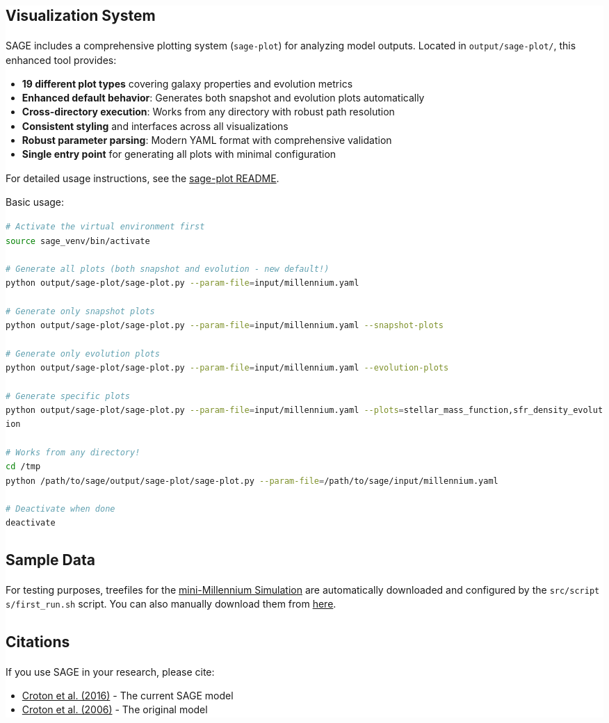 ## Visualization System

SAGE includes a comprehensive plotting system (`sage-plot`) for analyzing model outputs. Located in `output/sage-plot/`, this enhanced tool provides:

- **19 different plot types** covering galaxy properties and evolution metrics
- **Enhanced default behavior**: Generates both snapshot and evolution plots automatically
- **Cross-directory execution**: Works from any directory with robust path resolution
- **Consistent styling** and interfaces across all visualizations
- **Robust parameter parsing**: Modern YAML format with comprehensive validation
- **Single entry point** for generating all plots with minimal configuration

For detailed usage instructions, see the [sage-plot README](output/sage-plot/README.md).

Basic usage:
```bash
# Activate the virtual environment first
source sage_venv/bin/activate

# Generate all plots (both snapshot and evolution - new default!)
python output/sage-plot/sage-plot.py --param-file=input/millennium.yaml

# Generate only snapshot plots
python output/sage-plot/sage-plot.py --param-file=input/millennium.yaml --snapshot-plots

# Generate only evolution plots
python output/sage-plot/sage-plot.py --param-file=input/millennium.yaml --evolution-plots

# Generate specific plots
python output/sage-plot/sage-plot.py --param-file=input/millennium.yaml --plots=stellar_mass_function,sfr_density_evolution

# Works from any directory!
cd /tmp
python /path/to/sage/output/sage-plot/sage-plot.py --param-file=/path/to/sage/input/millennium.yaml

# Deactivate when done
deactivate
```

## Sample Data

For testing purposes, treefiles for the [mini-Millennium Simulation](http://arxiv.org/abs/astro-ph/0504097) are automatically downloaded and configured by the `src/scripts/first_run.sh` script. You can also manually download them from [here](https://data-portal.hpc.swin.edu.au/dataset/mini-millennium-simulation).

## Citations

If you use SAGE in your research, please cite:

- [Croton et al. (2016)](http://arxiv.org/abs/1601.04709) - The current SAGE model
- [Croton et al. (2006)](http://arxiv.org/abs/astro-ph/0508046) - The original model
